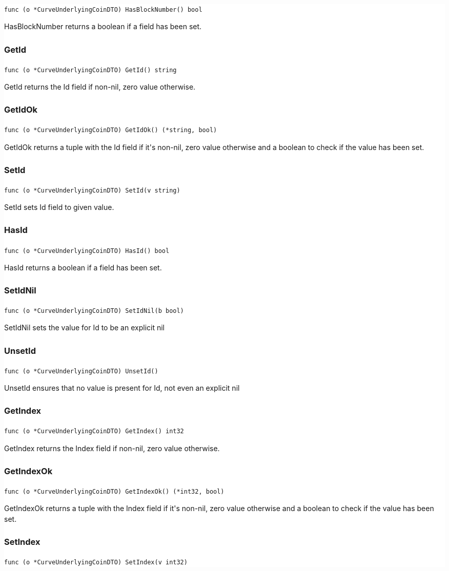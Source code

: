 `func (o *CurveUnderlyingCoinDTO) HasBlockNumber() bool`

HasBlockNumber returns a boolean if a field has been set.

### GetId

`func (o *CurveUnderlyingCoinDTO) GetId() string`

GetId returns the Id field if non-nil, zero value otherwise.

### GetIdOk

`func (o *CurveUnderlyingCoinDTO) GetIdOk() (*string, bool)`

GetIdOk returns a tuple with the Id field if it's non-nil, zero value otherwise
and a boolean to check if the value has been set.

### SetId

`func (o *CurveUnderlyingCoinDTO) SetId(v string)`

SetId sets Id field to given value.

### HasId

`func (o *CurveUnderlyingCoinDTO) HasId() bool`

HasId returns a boolean if a field has been set.

### SetIdNil

`func (o *CurveUnderlyingCoinDTO) SetIdNil(b bool)`

 SetIdNil sets the value for Id to be an explicit nil

### UnsetId
`func (o *CurveUnderlyingCoinDTO) UnsetId()`

UnsetId ensures that no value is present for Id, not even an explicit nil
### GetIndex

`func (o *CurveUnderlyingCoinDTO) GetIndex() int32`

GetIndex returns the Index field if non-nil, zero value otherwise.

### GetIndexOk

`func (o *CurveUnderlyingCoinDTO) GetIndexOk() (*int32, bool)`

GetIndexOk returns a tuple with the Index field if it's non-nil, zero value otherwise
and a boolean to check if the value has been set.

### SetIndex

`func (o *CurveUnderlyingCoinDTO) SetIndex(v int32)`
